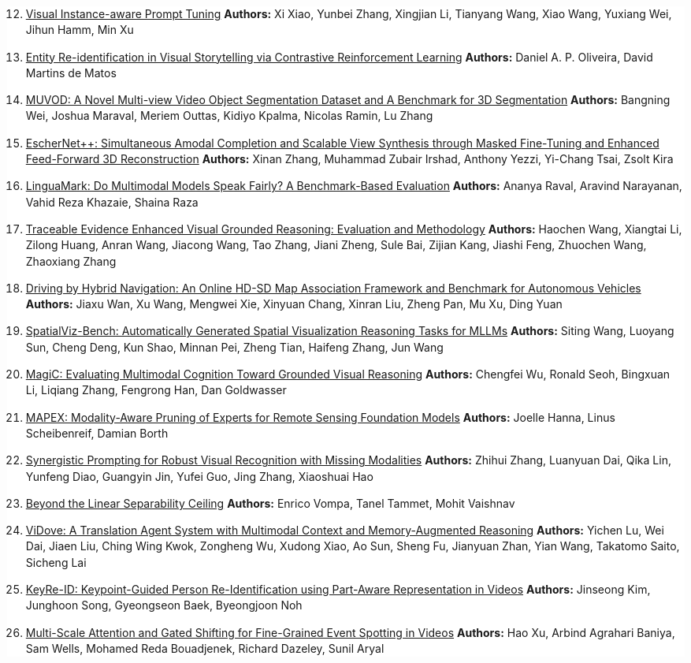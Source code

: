 12. [Visual Instance-aware Prompt Tuning](#link12)
**Authors:** Xi Xiao, Yunbei Zhang, Xingjian Li, Tianyang Wang, Xiao Wang, Yuxiang Wei, Jihun Hamm, Min Xu

13. [Entity Re-identification in Visual Storytelling via Contrastive Reinforcement Learning](#link13)
**Authors:** Daniel A. P. Oliveira, David Martins de Matos

14. [MUVOD: A Novel Multi-view Video Object Segmentation Dataset and A Benchmark for 3D Segmentation](#link14)
**Authors:** Bangning Wei, Joshua Maraval, Meriem Outtas, Kidiyo Kpalma, Nicolas Ramin, Lu Zhang

15. [EscherNet++: Simultaneous Amodal Completion and Scalable View Synthesis through Masked Fine-Tuning and Enhanced Feed-Forward 3D Reconstruction](#link15)
**Authors:** Xinan Zhang, Muhammad Zubair Irshad, Anthony Yezzi, Yi-Chang Tsai, Zsolt Kira

16. [LinguaMark: Do Multimodal Models Speak Fairly? A Benchmark-Based Evaluation](#link16)
**Authors:** Ananya Raval, Aravind Narayanan, Vahid Reza Khazaie, Shaina Raza

17. [Traceable Evidence Enhanced Visual Grounded Reasoning: Evaluation and Methodology](#link17)
**Authors:** Haochen Wang, Xiangtai Li, Zilong Huang, Anran Wang, Jiacong Wang, Tao Zhang, Jiani Zheng, Sule Bai, Zijian Kang, Jiashi Feng, Zhuochen Wang, Zhaoxiang Zhang

18. [Driving by Hybrid Navigation: An Online HD-SD Map Association Framework and Benchmark for Autonomous Vehicles](#link18)
**Authors:** Jiaxu Wan, Xu Wang, Mengwei Xie, Xinyuan Chang, Xinran Liu, Zheng Pan, Mu Xu, Ding Yuan

19. [SpatialViz-Bench: Automatically Generated Spatial Visualization Reasoning Tasks for MLLMs](#link19)
**Authors:** Siting Wang, Luoyang Sun, Cheng Deng, Kun Shao, Minnan Pei, Zheng Tian, Haifeng Zhang, Jun Wang

20. [MagiC: Evaluating Multimodal Cognition Toward Grounded Visual Reasoning](#link20)
**Authors:** Chengfei Wu, Ronald Seoh, Bingxuan Li, Liqiang Zhang, Fengrong Han, Dan Goldwasser

21. [MAPEX: Modality-Aware Pruning of Experts for Remote Sensing Foundation Models](#link21)
**Authors:** Joelle Hanna, Linus Scheibenreif, Damian Borth

22. [Synergistic Prompting for Robust Visual Recognition with Missing Modalities](#link22)
**Authors:** Zhihui Zhang, Luanyuan Dai, Qika Lin, Yunfeng Diao, Guangyin Jin, Yufei Guo, Jing Zhang, Xiaoshuai Hao

23. [Beyond the Linear Separability Ceiling](#link23)
**Authors:** Enrico Vompa, Tanel Tammet, Mohit Vaishnav

24. [ViDove: A Translation Agent System with Multimodal Context and Memory-Augmented Reasoning](#link24)
**Authors:** Yichen Lu, Wei Dai, Jiaen Liu, Ching Wing Kwok, Zongheng Wu, Xudong Xiao, Ao Sun, Sheng Fu, Jianyuan Zhan, Yian Wang, Takatomo Saito, Sicheng Lai

25. [KeyRe-ID: Keypoint-Guided Person Re-Identification using Part-Aware Representation in Videos](#link25)
**Authors:** Jinseong Kim, Junghoon Song, Gyeongseon Baek, Byeongjoon Noh

26. [Multi-Scale Attention and Gated Shifting for Fine-Grained Event Spotting in Videos](#link26)
**Authors:** Hao Xu, Arbind Agrahari Baniya, Sam Wells, Mohamed Reda Bouadjenek, Richard Dazeley, Sunil Aryal
